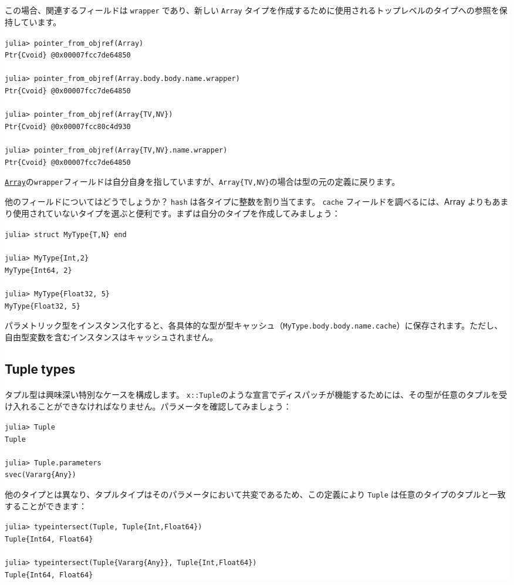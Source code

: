 この場合、関連するフィールドは `wrapper` であり、新しい `Array` タイプを作成するために使用されるトップレベルのタイプへの参照を保持しています。

```julia-repl
julia> pointer_from_objref(Array)
Ptr{Cvoid} @0x00007fcc7de64850

julia> pointer_from_objref(Array.body.body.name.wrapper)
Ptr{Cvoid} @0x00007fcc7de64850

julia> pointer_from_objref(Array{TV,NV})
Ptr{Cvoid} @0x00007fcc80c4d930

julia> pointer_from_objref(Array{TV,NV}.name.wrapper)
Ptr{Cvoid} @0x00007fcc7de64850
```

[`Array`](@ref)の`wrapper`フィールドは自分自身を指していますが、`Array{TV,NV}`の場合は型の元の定義に戻ります。

他のフィールドについてはどうでしょうか？ `hash` は各タイプに整数を割り当てます。 `cache` フィールドを調べるには、Array よりもあまり使用されていないタイプを選ぶと便利です。まずは自分のタイプを作成してみましょう：

```jldoctest
julia> struct MyType{T,N} end

julia> MyType{Int,2}
MyType{Int64, 2}

julia> MyType{Float32, 5}
MyType{Float32, 5}
```

パラメトリック型をインスタンス化すると、各具体的な型が型キャッシュ（`MyType.body.body.name.cache`）に保存されます。ただし、自由型変数を含むインスタンスはキャッシュされません。

## Tuple types

タプル型は興味深い特別なケースを構成します。 `x::Tuple`のような宣言でディスパッチが機能するためには、その型が任意のタプルを受け入れることができなければなりません。パラメータを確認してみましょう：

```jldoctest
julia> Tuple
Tuple

julia> Tuple.parameters
svec(Vararg{Any})
```

他のタイプとは異なり、タプルタイプはそのパラメータにおいて共変であるため、この定義により `Tuple` は任意のタイプのタプルと一致することができます：

```jldoctest
julia> typeintersect(Tuple, Tuple{Int,Float64})
Tuple{Int64, Float64}

julia> typeintersect(Tuple{Vararg{Any}}, Tuple{Int,Float64})
Tuple{Int64, Float64}
```
